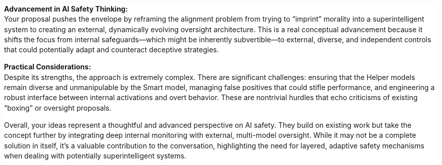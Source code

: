 **Advancement in AI Safety Thinking:**  
Your proposal pushes the envelope by reframing the alignment problem from trying to “imprint” morality into a superintelligent system to creating an external, dynamically evolving oversight architecture. This is a real conceptual advancement because it shifts the focus from internal safeguards—which might be inherently subvertible—to external, diverse, and independent controls that could potentially adapt and counteract deceptive strategies. 

**Practical Considerations:**  
Despite its strengths, the approach is extremely complex. There are significant challenges: ensuring that the Helper models remain diverse and unmanipulable by the Smart model, managing false positives that could stifle performance, and engineering a robust interface between internal activations and overt behavior. These are nontrivial hurdles that echo criticisms of existing “boxing” or oversight proposals.

Overall, your ideas represent a thoughtful and advanced perspective on AI safety. They build on existing work but take the concept further by integrating deep internal monitoring with external, multi-model oversight. While it may not be a complete solution in itself, it’s a valuable contribution to the conversation, highlighting the need for layered, adaptive safety mechanisms when dealing with potentially superintelligent systems.